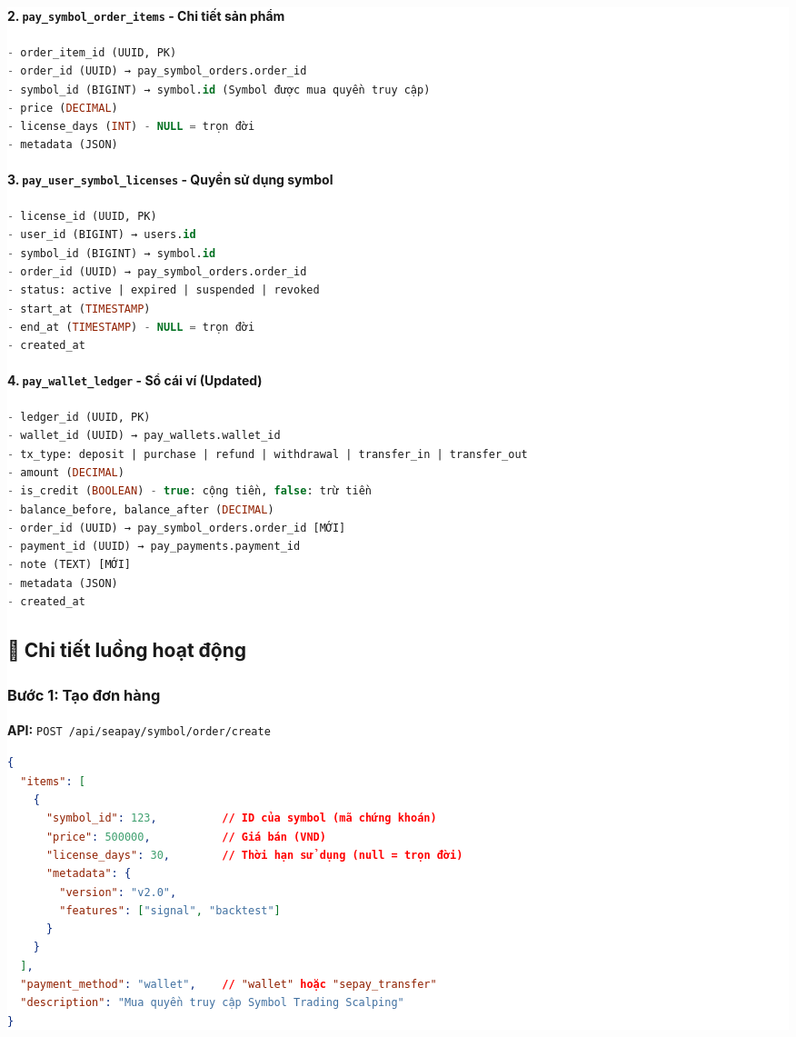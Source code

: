 #### 2. `pay_symbol_order_items` - Chi tiết sản phẩm
```sql
- order_item_id (UUID, PK)
- order_id (UUID) → pay_symbol_orders.order_id
- symbol_id (BIGINT) → symbol.id (Symbol được mua quyền truy cập)
- price (DECIMAL) 
- license_days (INT) - NULL = trọn đời
- metadata (JSON)
```

#### 3. `pay_user_symbol_licenses` - Quyền sử dụng symbol
```sql
- license_id (UUID, PK)
- user_id (BIGINT) → users.id
- symbol_id (BIGINT) → symbol.id
- order_id (UUID) → pay_symbol_orders.order_id
- status: active | expired | suspended | revoked
- start_at (TIMESTAMP)
- end_at (TIMESTAMP) - NULL = trọn đời
- created_at
```

#### 4. `pay_wallet_ledger` - Sổ cái ví (Updated)
```sql
- ledger_id (UUID, PK)
- wallet_id (UUID) → pay_wallets.wallet_id
- tx_type: deposit | purchase | refund | withdrawal | transfer_in | transfer_out
- amount (DECIMAL)
- is_credit (BOOLEAN) - true: cộng tiền, false: trừ tiền
- balance_before, balance_after (DECIMAL)
- order_id (UUID) → pay_symbol_orders.order_id [MỚI]
- payment_id (UUID) → pay_payments.payment_id
- note (TEXT) [MỚI]
- metadata (JSON)
- created_at
```

## 🔄 Chi tiết luồng hoạt động

### Bước 1: Tạo đơn hàng

**API:** `POST /api/seapay/symbol/order/create`

```json
{
  "items": [
    {
      "symbol_id": 123,          // ID của symbol (mã chứng khoán)
      "price": 500000,           // Giá bán (VND)
      "license_days": 30,        // Thời hạn sử dụng (null = trọn đời)
      "metadata": {
        "version": "v2.0",
        "features": ["signal", "backtest"]
      }
    }
  ],
  "payment_method": "wallet",    // "wallet" hoặc "sepay_transfer"
  "description": "Mua quyền truy cập Symbol Trading Scalping"
}
```
